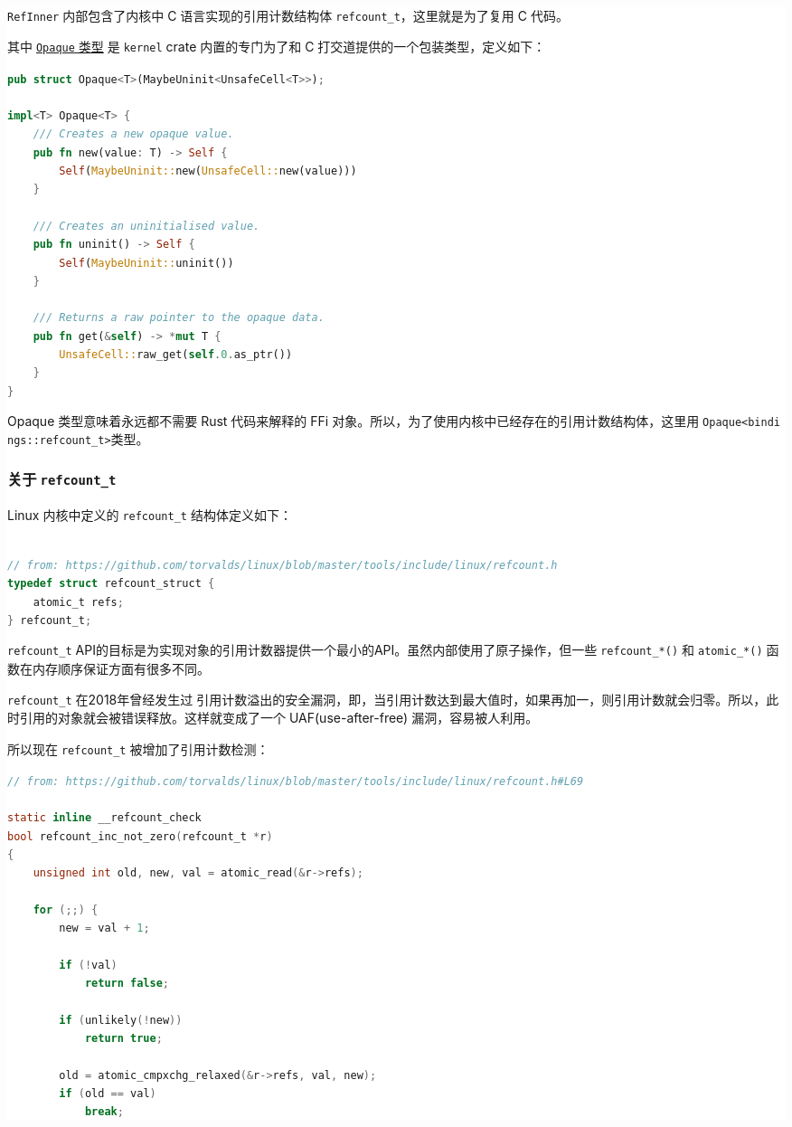 `RefInner` 内部包含了内核中 C 语言实现的引用计数结构体 `refcount_t`，这里就是为了复用 C 代码。

其中 [`Opaque` 类型](https://github.com/Rust-for-Linux/linux/blob/rust/rust/kernel/types.rs#L277) 是 `kernel` crate 内置的专门为了和 C 打交道提供的一个包装类型，定义如下：

```rust
pub struct Opaque<T>(MaybeUninit<UnsafeCell<T>>);

impl<T> Opaque<T> {
    /// Creates a new opaque value.
    pub fn new(value: T) -> Self {
        Self(MaybeUninit::new(UnsafeCell::new(value)))
    }

    /// Creates an uninitialised value.
    pub fn uninit() -> Self {
        Self(MaybeUninit::uninit())
    }

    /// Returns a raw pointer to the opaque data.
    pub fn get(&self) -> *mut T {
        UnsafeCell::raw_get(self.0.as_ptr())
    }
}
```

Opaque 类型意味着永远都不需要 Rust 代码来解释的 FFi 对象。所以，为了使用内核中已经存在的引用计数结构体，这里用 `Opaque<bindings::refcount_t>`类型。

### 关于 `refcount_t`

Linux 内核中定义的 `refcount_t` 结构体定义如下：

```C

// from: https://github.com/torvalds/linux/blob/master/tools/include/linux/refcount.h
typedef struct refcount_struct {
	atomic_t refs;
} refcount_t;
```

`refcount_t` API的目标是为实现对象的引用计数器提供一个最小的API。虽然内部使用了原子操作，但一些 `refcount_*()` 和 `atomic_*()` 函数在内存顺序保证方面有很多不同。

`refcount_t` 在2018年曾经发生过 引用计数溢出的安全漏洞，即，当引用计数达到最大值时，如果再加一，则引用计数就会归零。所以，此时引用的对象就会被错误释放。这样就变成了一个 UAF(use-after-free) 漏洞，容易被人利用。

所以现在 `refcount_t` 被增加了引用计数检测：

```C
// from: https://github.com/torvalds/linux/blob/master/tools/include/linux/refcount.h#L69

static inline __refcount_check
bool refcount_inc_not_zero(refcount_t *r)
{
	unsigned int old, new, val = atomic_read(&r->refs);

	for (;;) {
		new = val + 1;

		if (!val)
			return false;

		if (unlikely(!new))
			return true;

		old = atomic_cmpxchg_relaxed(&r->refs, val, new);
		if (old == val)
			break;
```